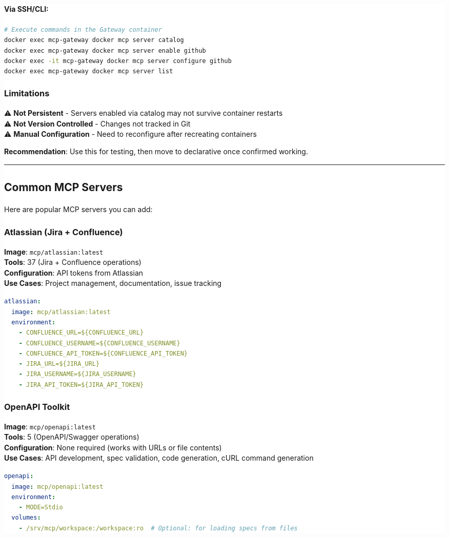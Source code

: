 #### Via SSH/CLI:

```bash
# Execute commands in the Gateway container
docker exec mcp-gateway docker mcp server catalog
docker exec mcp-gateway docker mcp server enable github
docker exec -it mcp-gateway docker mcp server configure github
docker exec mcp-gateway docker mcp server list
```

### Limitations

⚠️ **Not Persistent** - Servers enabled via catalog may not survive container restarts  
⚠️ **Not Version Controlled** - Changes not tracked in Git  
⚠️ **Manual Configuration** - Need to reconfigure after recreating containers  

**Recommendation**: Use this for testing, then move to declarative once confirmed working.

---

## Common MCP Servers

Here are popular MCP servers you can add:

### Atlassian (Jira + Confluence)

**Image**: `mcp/atlassian:latest`  
**Tools**: 37 (Jira + Confluence operations)  
**Configuration**: API tokens from Atlassian  
**Use Cases**: Project management, documentation, issue tracking  

```yaml
atlassian:
  image: mcp/atlassian:latest
  environment:
    - CONFLUENCE_URL=${CONFLUENCE_URL}
    - CONFLUENCE_USERNAME=${CONFLUENCE_USERNAME}
    - CONFLUENCE_API_TOKEN=${CONFLUENCE_API_TOKEN}
    - JIRA_URL=${JIRA_URL}
    - JIRA_USERNAME=${JIRA_USERNAME}
    - JIRA_API_TOKEN=${JIRA_API_TOKEN}
```

### OpenAPI Toolkit

**Image**: `mcp/openapi:latest`  
**Tools**: 5 (OpenAPI/Swagger operations)  
**Configuration**: None required (works with URLs or file contents)  
**Use Cases**: API development, spec validation, code generation, cURL command generation  

```yaml
openapi:
  image: mcp/openapi:latest
  environment:
    - MODE=Stdio
  volumes:
    - /srv/mcp/workspace:/workspace:ro  # Optional: for loading specs from files
```
